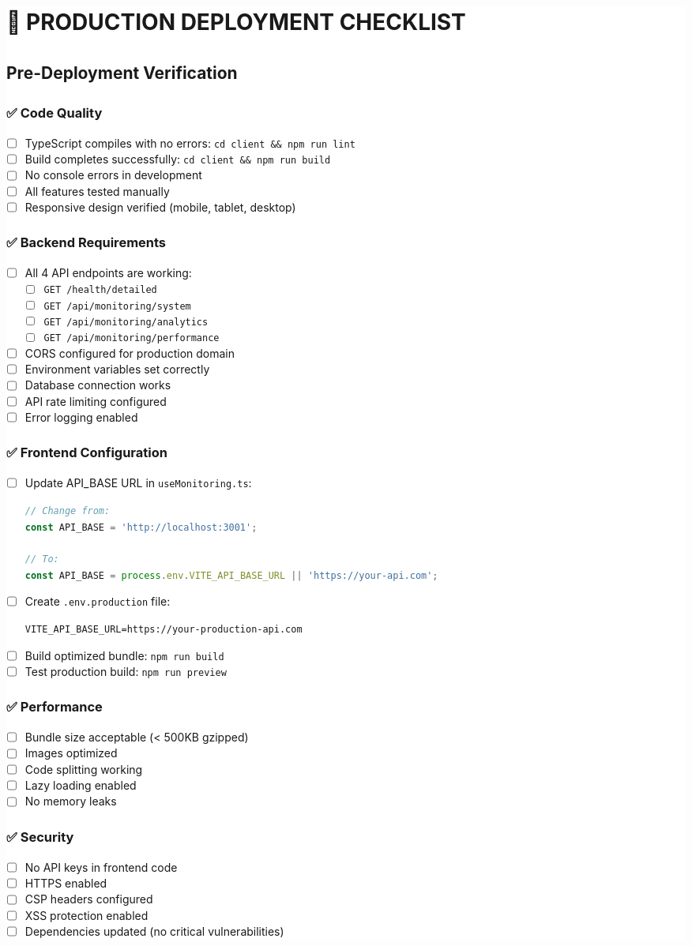 # 🚢 PRODUCTION DEPLOYMENT CHECKLIST

## Pre-Deployment Verification

### ✅ Code Quality
- [ ] TypeScript compiles with no errors: `cd client && npm run lint`
- [ ] Build completes successfully: `cd client && npm run build`
- [ ] No console errors in development
- [ ] All features tested manually
- [ ] Responsive design verified (mobile, tablet, desktop)

### ✅ Backend Requirements
- [ ] All 4 API endpoints are working:
  - [ ] `GET /health/detailed`
  - [ ] `GET /api/monitoring/system`
  - [ ] `GET /api/monitoring/analytics`
  - [ ] `GET /api/monitoring/performance`
- [ ] CORS configured for production domain
- [ ] Environment variables set correctly
- [ ] Database connection works
- [ ] API rate limiting configured
- [ ] Error logging enabled

### ✅ Frontend Configuration
- [ ] Update API_BASE URL in `useMonitoring.ts`:
  ```typescript
  // Change from:
  const API_BASE = 'http://localhost:3001';
  
  // To:
  const API_BASE = process.env.VITE_API_BASE_URL || 'https://your-api.com';
  ```
- [ ] Create `.env.production` file:
  ```env
  VITE_API_BASE_URL=https://your-production-api.com
  ```
- [ ] Build optimized bundle: `npm run build`
- [ ] Test production build: `npm run preview`

### ✅ Performance
- [ ] Bundle size acceptable (< 500KB gzipped)
- [ ] Images optimized
- [ ] Code splitting working
- [ ] Lazy loading enabled
- [ ] No memory leaks

### ✅ Security
- [ ] No API keys in frontend code
- [ ] HTTPS enabled
- [ ] CSP headers configured
- [ ] XSS protection enabled
- [ ] Dependencies updated (no critical vulnerabilities)
